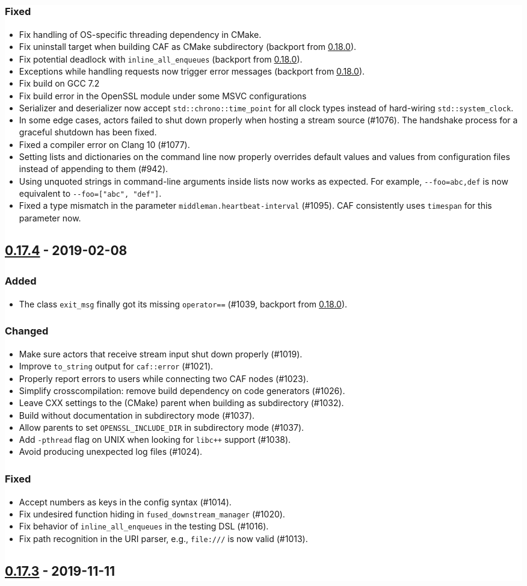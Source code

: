 ### Fixed

- Fix handling of OS-specific threading dependency in CMake.
- Fix uninstall target when building CAF as CMake subdirectory (backport from
  [0.18.0]).
- Fix potential deadlock with `inline_all_enqueues` (backport from [0.18.0]).
- Exceptions while handling requests now trigger error messages (backport from
  [0.18.0]).
- Fix build on GCC 7.2
- Fix build error in the OpenSSL module under some MSVC configurations
- Serializer and deserializer now accept `std::chrono::time_point` for all clock
  types instead of hard-wiring `std::system_clock`.
- In some edge cases, actors failed to shut down properly when hosting a stream
  source (#1076). The handshake process for a graceful shutdown has been fixed.
- Fixed a compiler error on Clang 10 (#1077).
- Setting lists and dictionaries on the command line now properly overrides
  default values and values from configuration files instead of appending to
  them (#942).
- Using unquoted strings in command-line arguments inside lists now works as
  expected. For example, `--foo=abc,def` is now equivalent to
  `--foo=["abc", "def"]`.
- Fixed a type mismatch in the parameter `middleman.heartbeat-interval` (#1095).
  CAF consistently uses `timespan` for this parameter now.

## [0.17.4] - 2019-02-08

### Added

- The class `exit_msg` finally got its missing `operator==` (#1039, backport
  from [0.18.0]).

### Changed

- Make sure actors that receive stream input shut down properly (#1019).
- Improve `to_string` output for `caf::error` (#1021).
- Properly report errors to users while connecting two CAF nodes (#1023).
- Simplify crosscompilation: remove build dependency on code generators (#1026).
- Leave CXX settings to the (CMake) parent when building as subdirectory (#1032).
- Build without documentation in subdirectory mode (#1037).
- Allow parents to set `OPENSSL_INCLUDE_DIR` in subdirectory mode (#1037).
- Add `-pthread` flag on UNIX when looking for `libc++` support (#1038).
- Avoid producing unexpected log files (#1024).

### Fixed

- Accept numbers as keys in the config syntax (#1014).
- Fix undesired function hiding in `fused_downstream_manager` (#1020).
- Fix behavior of `inline_all_enqueues` in the testing DSL (#1016).
- Fix path recognition in the URI parser, e.g., `file:///` is now valid (#1013).

## [0.17.3] - 2019-11-11


[1.0.2]: https://github.com/actor-framework/actor-framework/releases/1.0.2
[1.0.1]: https://github.com/actor-framework/actor-framework/releases/1.0.1
[1.0.0]: https://github.com/actor-framework/actor-framework/releases/1.0.0
[0.19.5]: https://github.com/actor-framework/actor-framework/releases/0.19.5
[0.19.4]: https://github.com/actor-framework/actor-framework/releases/0.19.4
[0.19.3]: https://github.com/actor-framework/actor-framework/releases/0.19.3
[0.19.2]: https://github.com/actor-framework/actor-framework/releases/0.19.2
[0.19.1]: https://github.com/actor-framework/actor-framework/releases/0.19.1
[0.19.0]: https://github.com/actor-framework/actor-framework/releases/0.19.0
[0.19.0-rc.1]: https://github.com/actor-framework/actor-framework/releases/0.19.0-rc.1
[0.18.7]: https://github.com/actor-framework/actor-framework/releases/0.18.7
[0.18.6]: https://github.com/actor-framework/actor-framework/releases/0.18.6
[0.18.5]: https://github.com/actor-framework/actor-framework/releases/0.18.5
[0.18.4]: https://github.com/actor-framework/actor-framework/releases/0.18.4
[0.18.3]: https://github.com/actor-framework/actor-framework/releases/0.18.3
[0.18.2]: https://github.com/actor-framework/actor-framework/releases/0.18.2
[0.18.1]: https://github.com/actor-framework/actor-framework/releases/0.18.1
[0.18.0]: https://github.com/actor-framework/actor-framework/releases/0.18.0
[0.18.0-rc.1]: https://github.com/actor-framework/actor-framework/releases/0.18.0-rc.1
[0.17.7]: https://github.com/actor-framework/actor-framework/compare/0.17.6...release/0.17
[0.17.6]: https://github.com/actor-framework/actor-framework/releases/0.17.6
[0.17.5]: https://github.com/actor-framework/actor-framework/releases/0.17.5
[0.17.4]: https://github.com/actor-framework/actor-framework/releases/0.17.4
[0.17.3]: https://github.com/actor-framework/actor-framework/releases/0.17.3
[0.17.2]: https://github.com/actor-framework/actor-framework/releases/0.17.2
[0.17.1]: https://github.com/actor-framework/actor-framework/releases/0.17.1
[0.17.0]: https://github.com/actor-framework/actor-framework/releases/0.17.0
[0.16.5]: https://github.com/actor-framework/actor-framework/releases/0.16.5
[0.16.4]: https://github.com/actor-framework/actor-framework/releases/0.16.4
[0.16.3]: https://github.com/actor-framework/actor-framework/releases/0.16.3
[0.16.2]: https://github.com/actor-framework/actor-framework/releases/0.16.2
[0.16.1]: https://github.com/actor-framework/actor-framework/releases/0.16.1
[0.16.0]: https://github.com/actor-framework/actor-framework/releases/0.16.0